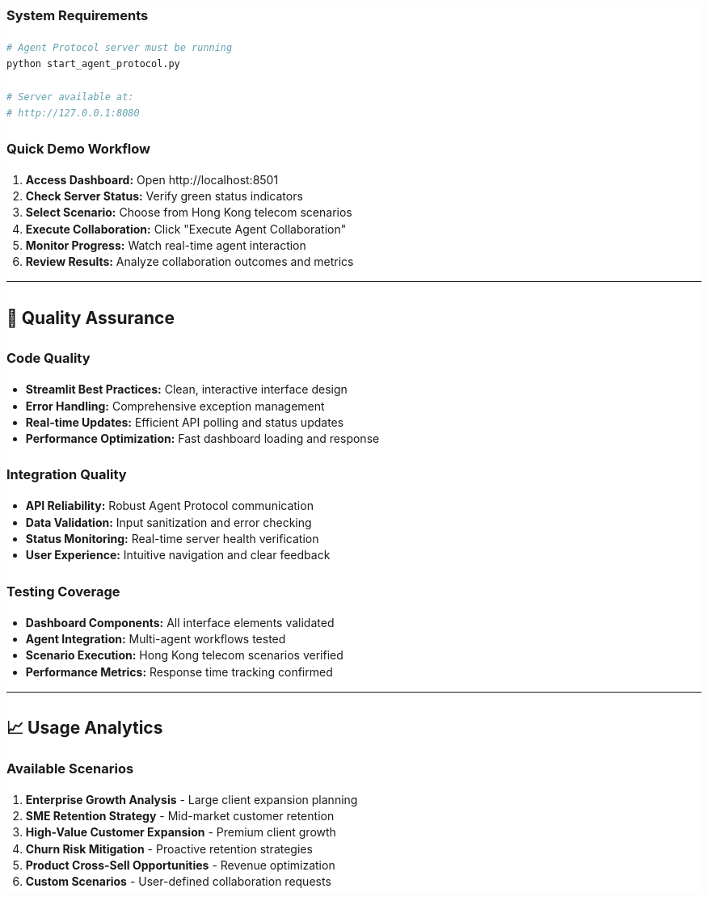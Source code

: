 ### System Requirements
```bash
# Agent Protocol server must be running
python start_agent_protocol.py

# Server available at:
# http://127.0.0.1:8080
```

### Quick Demo Workflow
1. **Access Dashboard:** Open http://localhost:8501
2. **Check Server Status:** Verify green status indicators
3. **Select Scenario:** Choose from Hong Kong telecom scenarios
4. **Execute Collaboration:** Click "Execute Agent Collaboration"
5. **Monitor Progress:** Watch real-time agent interaction
6. **Review Results:** Analyze collaboration outcomes and metrics

---

## 🎯 Quality Assurance

### Code Quality
- **Streamlit Best Practices:** Clean, interactive interface design
- **Error Handling:** Comprehensive exception management
- **Real-time Updates:** Efficient API polling and status updates  
- **Performance Optimization:** Fast dashboard loading and response

### Integration Quality
- **API Reliability:** Robust Agent Protocol communication
- **Data Validation:** Input sanitization and error checking
- **Status Monitoring:** Real-time server health verification
- **User Experience:** Intuitive navigation and clear feedback

### Testing Coverage
- **Dashboard Components:** All interface elements validated
- **Agent Integration:** Multi-agent workflows tested
- **Scenario Execution:** Hong Kong telecom scenarios verified
- **Performance Metrics:** Response time tracking confirmed

---

## 📈 Usage Analytics

### Available Scenarios
1. **Enterprise Growth Analysis** - Large client expansion planning
2. **SME Retention Strategy** - Mid-market customer retention
3. **High-Value Customer Expansion** - Premium client growth
4. **Churn Risk Mitigation** - Proactive retention strategies  
5. **Product Cross-Sell Opportunities** - Revenue optimization
6. **Custom Scenarios** - User-defined collaboration requests

